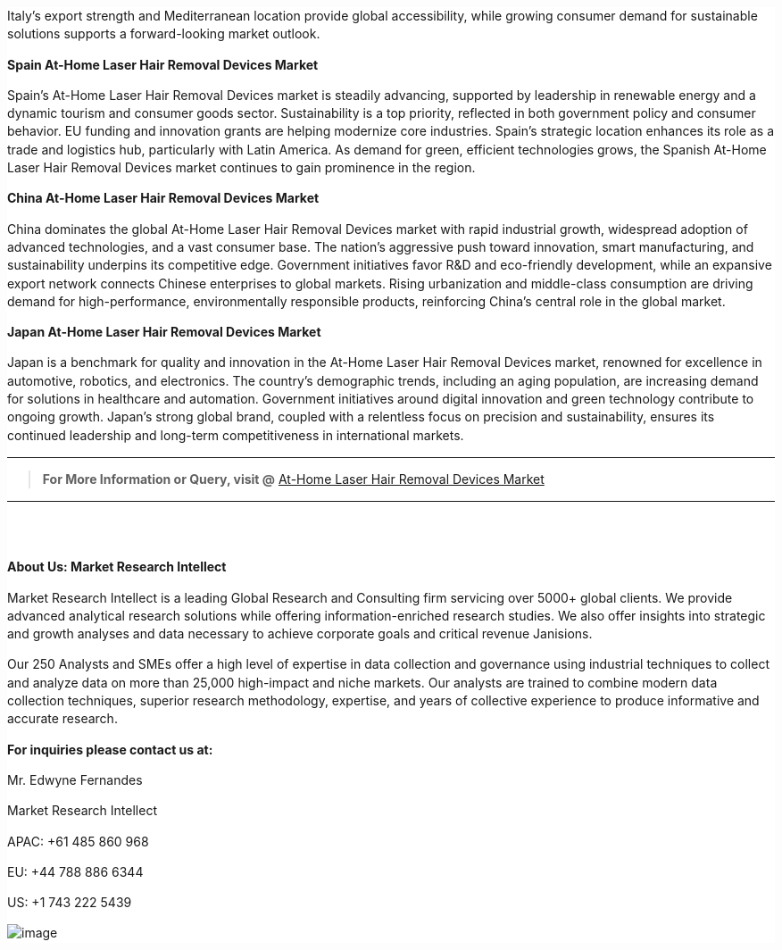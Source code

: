 Italy&rsquo;s export strength and Mediterranean location provide global accessibility, while growing consumer demand for sustainable solutions supports a forward-looking market outlook.</p><p class="" data-start="4424" data-end="4975"><strong data-start="4424" data-end="4445">Spain At-Home Laser Hair Removal Devices Market</strong></p><p class="" data-start="4424" data-end="4975">Spain&rsquo;s At-Home Laser Hair Removal Devices market is steadily advancing, supported by leadership in renewable energy and a dynamic tourism and consumer goods sector. Sustainability is a top priority, reflected in both government policy and consumer behavior. EU funding and innovation grants are helping modernize core industries. Spain&rsquo;s strategic location enhances its role as a trade and logistics hub, particularly with Latin America. As demand for green, efficient technologies grows, the Spanish At-Home Laser Hair Removal Devices market continues to gain prominence in the region.</p><p class="" data-start="4977" data-end="5589"><strong data-start="4977" data-end="4998">China At-Home Laser Hair Removal Devices Market</strong></p><p class="" data-start="4977" data-end="5589">China dominates the global At-Home Laser Hair Removal Devices market with rapid industrial growth, widespread adoption of advanced technologies, and a vast consumer base. The nation&rsquo;s aggressive push toward innovation, smart manufacturing, and sustainability underpins its competitive edge. Government initiatives favor R&amp;D and eco-friendly development, while an expansive export network connects Chinese enterprises to global markets. Rising urbanization and middle-class consumption are driving demand for high-performance, environmentally responsible products, reinforcing China&rsquo;s central role in the global market.</p><p class="" data-start="5591" data-end="6162"><strong data-start="5591" data-end="5612">Japan At-Home Laser Hair Removal Devices Market</strong></p><p class="" data-start="5591" data-end="6162">Japan is a benchmark for quality and innovation in the At-Home Laser Hair Removal Devices market, renowned for excellence in automotive, robotics, and electronics. The country&rsquo;s demographic trends, including an aging population, are increasing demand for solutions in healthcare and automation. Government initiatives around digital innovation and green technology contribute to ongoing growth. Japan&rsquo;s strong global brand, coupled with a relentless focus on precision and sustainability, ensures its continued leadership and long-term competitiveness in international markets.</p><hr /><blockquote><p><span class="font-[700]"><strong>For More Information or Query, visit&nbsp;@</strong>&nbsp;</span><span class="font-[700]"><a href="https://www.marketresearchintellect.com/product/at-home-laser-hair-removal-devices-market/?utm_source=Linkedin&utm_medium=019" target="_blank" data-tracking-control-name="article-ssr-frontend-pulse_little-text-block" data-tracking-will-navigate="" data-test-link="">At-Home Laser Hair Removal Devices Market</a></span></p></blockquote><hr /><h3>&nbsp;</h3><p><strong><span class="font-[700]">About Us: Market Research Intellect</span></strong></p><p><span class="">Market Research Intellect is a leading Global Research and Consulting firm servicing over 5000+ global clients. We provide advanced analytical research solutions while offering information-enriched research studies.&nbsp;</span>We also offer insights into strategic and growth analyses and data necessary to achieve corporate goals and critical revenue Janisions.</p><p><span class="">Our 250 Analysts and SMEs offer a high level of expertise in data collection and governance using industrial techniques to collect and analyze data on more than 25,000 high-impact and niche markets. Our analysts are trained to combine modern data collection techniques, superior research methodology, expertise, and years of collective experience to produce informative and accurate research.</span></p><p><strong>For inquiries please contact us at:</strong></p><p>Mr. Edwyne Fernandes</p><p>Market Research Intellect</p><p>APAC: +61 485 860 968</p><p>EU: +44 788 886 6344</p><p>US: +1 743 222 5439</p>
![image](https://github.com/user-attachments/assets/f1ffc6ab-627c-4ab9-9543-eb1662c3ee9f)

